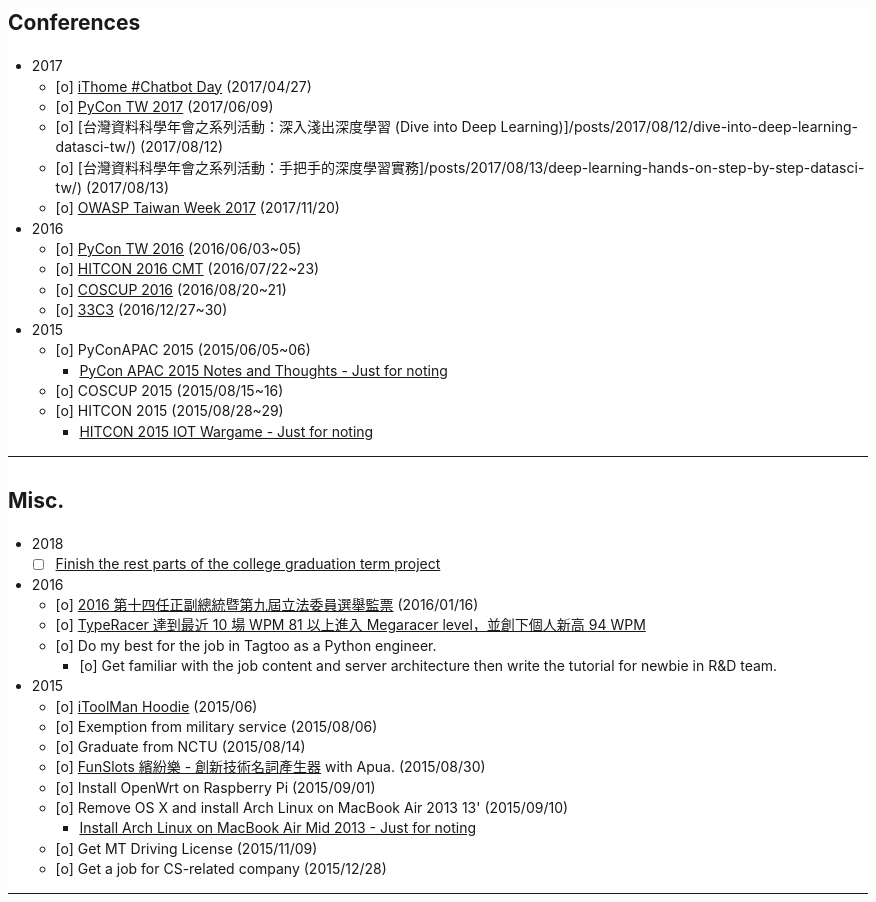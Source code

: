   
## Conferences  
  
- 2017  
    - [o] [iThome #Chatbot Day](/posts/2017/04/27/ithome-chatbot-day/) (2017/04/27)  
    - [o] [PyCon TW 2017](/posts/2017/06/09/pycon-tw-2017/) (2017/06/09)  
    - [o] [台灣資料科學年會之系列活動：深入淺出深度學習 (Dive into Deep Learning)]/posts/2017/08/12/dive-into-deep-learning-datasci-tw/) (2017/08/12)  
    - [o] [台灣資料科學年會之系列活動：手把手的深度學習實務]/posts/2017/08/13/deep-learning-hands-on-step-by-step-datasci-tw/) (2017/08/13)  
    - [o] [OWASP Taiwan Week 2017](/posts/2017/11/20/owasp-taiwan-week-2017/) (2017/11/20)  
- 2016  
    - [o] [PyCon TW 2016](/posts/2016/06/03/pycon-tw-2016/) (2016/06/03~05)  
    - [o] [HITCON 2016 CMT](/posts/2016/07/23/hitcon-2016-cmt/) (2016/07/22~23)  
    - [o] [COSCUP 2016](/posts/2016/08/25/coscup-2016) (2016/08/20~21)  
    - [o] [33C3](/posts/2016/12/27/33c3-0/) (2016/12/27~30)  
- 2015  
    - [o] PyConAPAC 2015 (2015/06/05~06)  
        - [PyCon APAC 2015 Notes and Thoughts - Just for noting](/posts/2015/07/26/pycon-apac-2015-notes-and-thoughts/)  
    - [o] COSCUP 2015 (2015/08/15~16)  
    - [o] HITCON 2015 (2015/08/28~29)  
        - [HITCON 2015 IOT Wargame - Just for noting](/posts/2015/08/29/hitcon-2015-iot-wargame/)  
  
---  
  
## Misc.  
  
- 2018  
    - [ ] [Finish the rest parts of the college graduation term project](https://github.com/M157q/Android-Repackaged-App-Detection-System)  
- 2016  
    - [o] [2016 第十四任正副總統暨第九屆立法委員選舉監票](https://imgur.com/a/m2PUa) (2016/01/16)  
    - [o] [TypeRacer 達到最近 10 場 WPM 81 以上進入 Megaracer level，並創下個人新高 94 WPM](https://twitter.com/M157q/status/737274967583166467)  
    - [o] Do my best for the job in Tagtoo as a Python engineer.  
        - [o] Get familiar with the job content and server architecture then write the tutorial for newbie in R&D team.  
- 2015  
    - [o] [iToolMan Hoodie](https://hackpad.com/iToolMan-T-cOJlcwLntzx) (2015/06)  
    - [o] Exemption from military service (2015/08/06)  
    - [o] Graduate from NCTU (2015/08/14)  
    - [o] [FunSlots 繽紛樂 - 創新技術名詞產生器](http://slot.miario.com/machines/134420) with Apua. (2015/08/30)  
    - [o] Install OpenWrt on Raspberry Pi (2015/09/01)  
    - [o] Remove OS X and install Arch Linux on MacBook Air 2013 13' (2015/09/10)  
        - [Install Arch Linux on MacBook Air Mid 2013 - Just for noting](/posts/2015/09/10/install-arch-linux-on-macbook-air-mid-2013/)  
    - [o] Get MT Driving License (2015/11/09)  
    - [o] Get a job for CS-related company (2015/12/28)  
  
---  
  